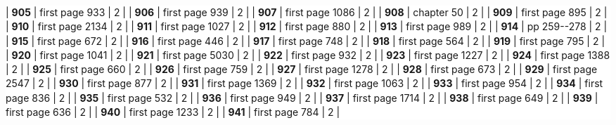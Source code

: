 | **905** | first page 933        | 2                    |
| **906** | first page 939        | 2                    |
| **907** | first page 1086       | 2                    |
| **908** | chapter 50            | 2                    |
| **909** | first page 895        | 2                    |
| **910** | first page 2134       | 2                    |
| **911** | first page 1027       | 2                    |
| **912** | first page 880        | 2                    |
| **913** | first page 989        | 2                    |
| **914** | pp 259--278           | 2                    |
| **915** | first page 672        | 2                    |
| **916** | first page 446        | 2                    |
| **917** | first page 748        | 2                    |
| **918** | first page 564        | 2                    |
| **919** | first page 795        | 2                    |
| **920** | first page 1041       | 2                    |
| **921** | first page 5030       | 2                    |
| **922** | first page 932        | 2                    |
| **923** | first page 1227       | 2                    |
| **924** | first page 1388       | 2                    |
| **925** | first page 660        | 2                    |
| **926** | first page 759        | 2                    |
| **927** | first page 1278       | 2                    |
| **928** | first page 673        | 2                    |
| **929** | first page 2547       | 2                    |
| **930** | first page 877        | 2                    |
| **931** | first page 1369       | 2                    |
| **932** | first page 1063       | 2                    |
| **933** | first page 954        | 2                    |
| **934** | first page 836        | 2                    |
| **935** | first page 532        | 2                    |
| **936** | first page 949        | 2                    |
| **937** | first page 1714       | 2                    |
| **938** | first page 649        | 2                    |
| **939** | first page 636        | 2                    |
| **940** | first page 1233       | 2                    |
| **941** | first page 784        | 2                    |